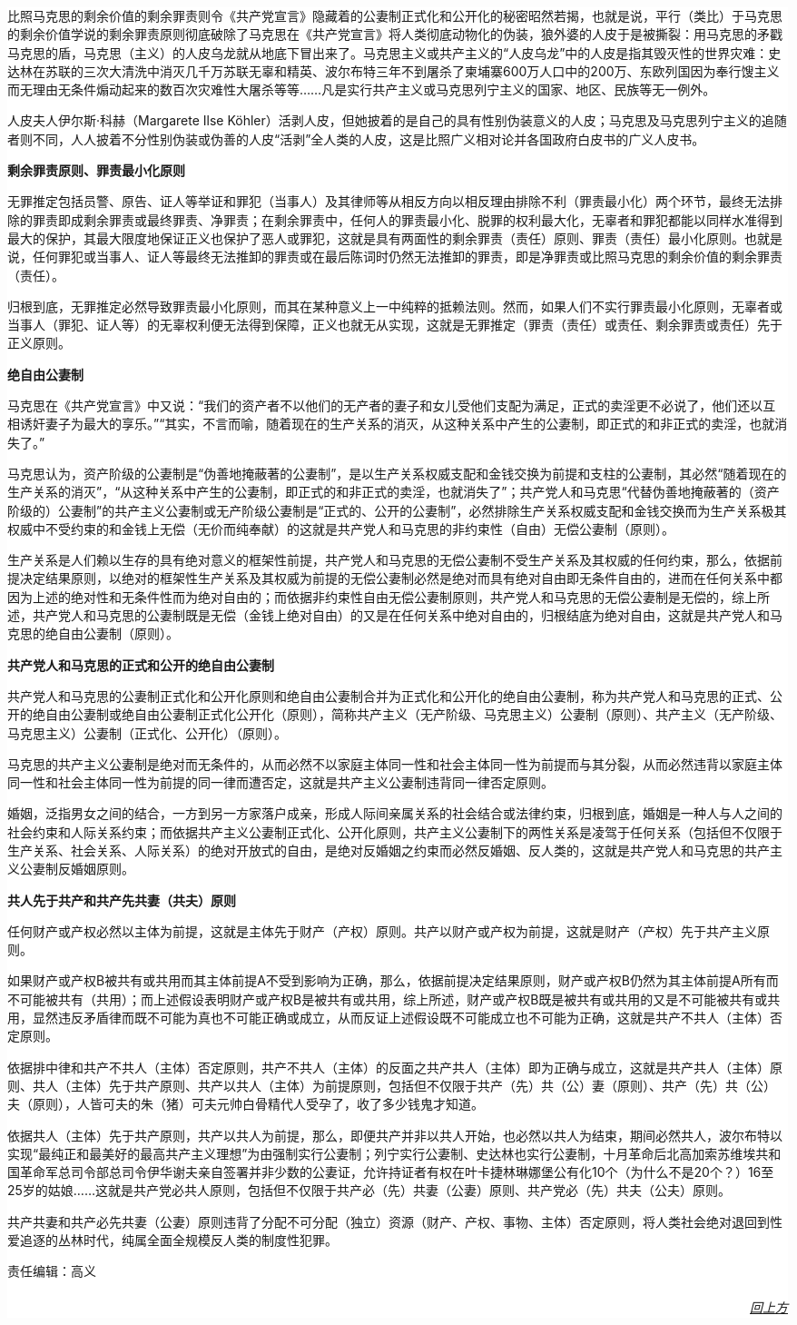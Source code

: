 比照马克思的剩余价值的剩余罪责则令《共产党宣言》隐藏着的公妻制正式化和公开化的秘密昭然若揭，也就是说，平行（类比）于马克思的剩余价值学说的剩余罪责原则彻底破除了马克思在《共产党宣言》将人类彻底动物化的伪装，狼外婆的人皮于是被撕裂：用马克思的矛戳马克思的盾，马克思（主义）的人皮乌龙就从地底下冒出来了。马克思主义或共产主义的“人皮乌龙”中的人皮是指其毁灭性的世界灾难：史达林在苏联的三次大清洗中消灭几千万苏联无辜和精英、波尔布特三年不到屠杀了柬埔寨600万人口中的200万、东欧列国因为奉行馊主义而无理由无条件煽动起来的数百次灾难性大屠杀等等……凡是实行共产主义或马克思列宁主义的国家、地区、民族等无一例外。

人皮夫人伊尔斯·科赫（Margarete Ilse Köhler）活剥人皮，但她披着的是自己的具有性别伪装意义的人皮；马克思及马克思列宁主义的追随者则不同，人人披着不分性别伪装或伪善的人皮“活剥”全人类的人皮，这是比照广义相对论并各国政府白皮书的广义人皮书。

<b>剩余罪责原则、罪责最小化原则</b>

无罪推定包括员警、原告、证人等举证和罪犯（当事人）及其律师等从相反方向以相反理由排除不利（罪责最小化）两个环节，最终无法排除的罪责即成剩余罪责或最终罪责、净罪责；在剩余罪责中，任何人的罪责最小化、脱罪的权利最大化，无辜者和罪犯都能以同样水准得到最大的保护，其最大限度地保证正义也保护了恶人或罪犯，这就是具有两面性的剩余罪责（责任）原则、罪责（责任）最小化原则。也就是说，任何罪犯或当事人、证人等最终无法推卸的罪责或在最后陈词时仍然无法推卸的罪责，即是净罪责或比照马克思的剩余价值的剩余罪责（责任）。

归根到底，无罪推定必然导致罪责最小化原则，而其在某种意义上一中纯粹的抵赖法则。然而，如果人们不实行罪责最小化原则，无辜者或当事人（罪犯、证人等）的无辜权利便无法得到保障，正义也就无从实现，这就是无罪推定（罪责（责任）或责任、剩余罪责或责任）先于正义原则。

<b>绝自由公妻制</b>

马克思在《共产党宣言》中又说：“我们的资产者不以他们的无产者的妻子和女儿受他们支配为满足，正式的卖淫更不必说了，他们还以互相诱奸妻子为最大的享乐。”“其实，不言而喻，随着现在的生产关系的消灭，从这种关系中产生的公妻制，即正式的和非正式的卖淫，也就消失了。”

马克思认为，资产阶级的公妻制是“伪善地掩蔽著的公妻制”，是以生产关系权威支配和金钱交换为前提和支柱的公妻制，其必然“随着现在的生产关系的消灭”，“从这种关系中产生的公妻制，即正式的和非正式的卖淫，也就消失了”；共产党人和马克思“代替伪善地掩蔽著的（资产阶级的）公妻制”的共产主义公妻制或无产阶级公妻制是“正式的、公开的公妻制”，必然排除生产关系权威支配和金钱交换而为生产关系极其权威中不受约束的和金钱上无偿（无价而纯奉献）的这就是共产党人和马克思的非约束性（自由）无偿公妻制（原则）。

生产关系是人们赖以生存的具有绝对意义的框架性前提，共产党人和马克思的无偿公妻制不受生产关系及其权威的任何约束，那么，依据前提决定结果原则，以绝对的框架性生产关系及其权威为前提的无偿公妻制必然是绝对而具有绝对自由即无条件自由的，进而在任何关系中都因为上述的绝对性和无条件性而为绝对自由的；而依据非约束性自由无偿公妻制原则，共产党人和马克思的无偿公妻制是无偿的，综上所述，共产党人和马克思的公妻制既是无偿（金钱上绝对自由）的又是在任何关系中绝对自由的，归根结底为绝对自由，这就是共产党人和马克思的绝自由公妻制（原则）。

<b>共产党人和马克思的正式和公开的绝自由公妻制</b>

共产党人和马克思的公妻制正式化和公开化原则和绝自由公妻制合并为正式化和公开化的绝自由公妻制，称为共产党人和马克思的正式、公开的绝自由公妻制或绝自由公妻制正式化公开化（原则），简称共产主义（无产阶级、马克思主义）公妻制（原则）、共产主义（无产阶级、马克思主义）公妻制（正式化、公开化）（原则）。

马克思的共产主义公妻制是绝对而无条件的，从而必然不以家庭主体同一性和社会主体同一性为前提而与其分裂，从而必然违背以家庭主体同一性和社会主体同一性为前提的同一律而遭否定，这就是共产主义公妻制违背同一律否定原则。

婚姻，泛指男女之间的结合，一方到另一方家落户成亲，形成人际间亲属关系的社会结合或法律约束，归根到底，婚姻是一种人与人之间的社会约束和人际关系约束；而依据共产主义公妻制正式化、公开化原则，共产主义公妻制下的两性关系是凌驾于任何关系（包括但不仅限于生产关系、社会关系、人际关系）的绝对开放式的自由，是绝对反婚姻之约束而必然反婚姻、反人类的，这就是共产党人和马克思的共产主义公妻制反婚姻原则。

<b>共人先于共产和共产先共妻（共夫）原则</b>

任何财产或产权必然以主体为前提，这就是主体先于财产（产权）原则。共产以财产或产权为前提，这就是财产（产权）先于共产主义原则。

如果财产或产权B被共有或共用而其主体前提A不受到影响为正确，那么，依据前提决定结果原则，财产或产权B仍然为其主体前提A所有而不可能被共有（共用）；而上述假设表明财产或产权B是被共有或共用，综上所述，财产或产权B既是被共有或共用的又是不可能被共有或共用，显然违反矛盾律而既不可能为真也不可能正确或成立，从而反证上述假设既不可能成立也不可能为正确，这就是共产不共人（主体）否定原则。

依据排中律和共产不共人（主体）否定原则，共产不共人（主体）的反面之共产共人（主体）即为正确与成立，这就是共产共人（主体）原则、共人（主体）先于共产原则、共产以共人（主体）为前提原则，包括但不仅限于共产（先）共（公）妻（原则）、共产（先）共（公）夫（原则），人皆可夫的朱（猪）可夫元帅白骨精代人受孕了，收了多少钱鬼才知道。

依据共人（主体）先于共产原则，共产以共人为前提，那么，即便共产并非以共人开始，也必然以共人为结束，期间必然共人，波尔布特以实现“最纯正和最美好的最高共产主义理想”为由强制实行公妻制；列宁实行公妻制、史达林也实行公妻制，十月革命后北高加索苏维埃共和国革命军总司令部总司令伊华谢夫亲自签署并非少数的公妻证，允许持证者有权在叶卡捷林琳娜堡公有化10个（为什么不是20个？）16至25岁的姑娘……这就是共产党必共人原则，包括但不仅限于共产必（先）共妻（公妻）原则、共产党必（先）共夫（公夫）原则。

共产共妻和共产必先共妻（公妻）原则违背了分配不可分配（独立）资源（财产、产权、事物、主体）否定原则，将人类社会绝对退回到性爱追逐的丛林时代，纯属全面全规模反人类的制度性犯罪。

责任编辑：高义

<a href=#top><h6 align="right">回上方</h6></a>
